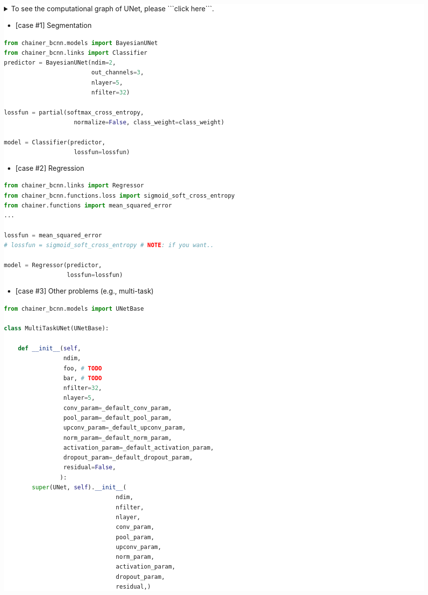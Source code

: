 <details><summary> To see the computational graph of UNet, please ```click here```. </summary></details>


- [case #1] Segmentation

```python
from chainer_bcnn.models import BayesianUNet
from chainer_bcnn.links import Classifier
predictor = BayesianUNet(ndim=2,
                         out_channels=3,
                         nlayer=5,
                         nfilter=32)

lossfun = partial(softmax_cross_entropy,
                    normalize=False, class_weight=class_weight)

model = Classifier(predictor,
                    lossfun=lossfun)

```

- [case #2] Regression
```python
from chainer_bcnn.links import Regressor
from chainer_bcnn.functions.loss import sigmoid_soft_cross_entropy
from chainer.functions import mean_squared_error
...

lossfun = mean_squared_error
# lossfun = sigmoid_soft_cross_entropy # NOTE: if you want..

model = Regressor(predictor,
                  lossfun=lossfun)
```

- [case #3] Other problems (e.g., multi-task)
```python
from chainer_bcnn.models import UNetBase

class MultiTaskUNet(UNetBase):

    def __init__(self,
                 ndim,
                 foo, # TODO
                 bar, # TODO
                 nfilter=32,
                 nlayer=5,
                 conv_param=_default_conv_param,
                 pool_param=_default_pool_param,
                 upconv_param=_default_upconv_param,
                 norm_param=_default_norm_param,
                 activation_param=_default_activation_param,
                 dropout_param=_default_dropout_param,
                 residual=False,
                ):
        super(UNet, self).__init__(
                                ndim,
                                nfilter,
                                nlayer,
                                conv_param,
                                pool_param,
                                upconv_param,
                                norm_param,
                                activation_param,
                                dropout_param,
                                residual,)
```
